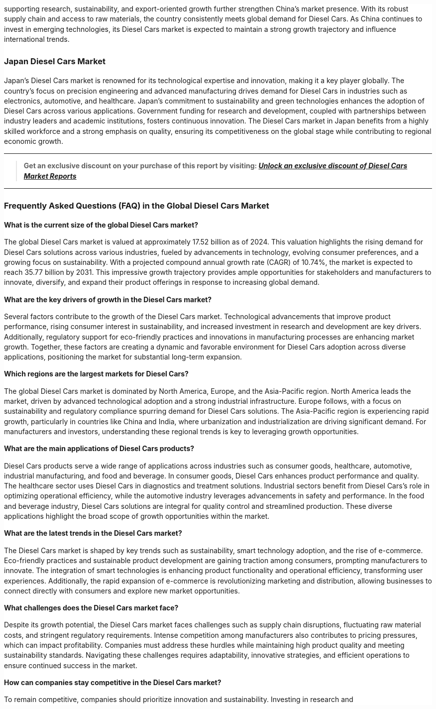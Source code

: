 supporting research, sustainability, and export-oriented growth further strengthen China&rsquo;s market presence. With its robust supply chain and access to raw materials, the country consistently meets global demand for Diesel Cars. As China continues to invest in emerging technologies, its Diesel Cars market is expected to maintain a strong growth trajectory and influence international trends.</p><h3>Japan Diesel Cars Market</h3><p>Japan&rsquo;s Diesel Cars market is renowned for its technological expertise and innovation, making it a key player globally. The country&rsquo;s focus on precision engineering and advanced manufacturing drives demand for Diesel Cars in industries such as electronics, automotive, and healthcare. Japan&rsquo;s commitment to sustainability and green technologies enhances the adoption of Diesel Cars across various applications. Government funding for research and development, coupled with partnerships between industry leaders and academic institutions, fosters continuous innovation. The Diesel Cars market in Japan benefits from a highly skilled workforce and a strong emphasis on quality, ensuring its competitiveness on the global stage while contributing to regional economic growth.</p><hr /><blockquote><p><strong>Get an exclusive discount on your purchase of this report by visiting: <em><a href="://marketresearchpulse.com/ask-for-discount/124732?utm_source=Github&amp;utm_medium=022">Unlock an exclusive discount of Diesel Cars Market Reports</a></em>&nbsp;</strong></p></blockquote><hr /><h3>Frequently Asked Questions (FAQ) in the Global Diesel Cars Market</h3><p><strong>What is the current size of the global Diesel Cars market?</strong></p><p>The global Diesel Cars market is valued at approximately 17.52 billion as of 2024. This valuation highlights the rising demand for Diesel Cars solutions across various industries, fueled by advancements in technology, evolving consumer preferences, and a growing focus on sustainability. With a projected compound annual growth rate (CAGR) of 10.74%, the market is expected to reach 35.77 billion by 2031. This impressive growth trajectory provides ample opportunities for stakeholders and manufacturers to innovate, diversify, and expand their product offerings in response to increasing global demand.</p><p><strong>What are the key drivers of growth in the Diesel Cars market?</strong></p><p>Several factors contribute to the growth of the Diesel Cars market. Technological advancements that improve product performance, rising consumer interest in sustainability, and increased investment in research and development are key drivers. Additionally, regulatory support for eco-friendly practices and innovations in manufacturing processes are enhancing market growth. Together, these factors are creating a dynamic and favorable environment for Diesel Cars adoption across diverse applications, positioning the market for substantial long-term expansion.</p><p><strong>Which regions are the largest markets for Diesel Cars?</strong></p><p>The global Diesel Cars market is dominated by North America, Europe, and the Asia-Pacific region. North America leads the market, driven by advanced technological adoption and a strong industrial infrastructure. Europe follows, with a focus on sustainability and regulatory compliance spurring demand for Diesel Cars solutions. The Asia-Pacific region is experiencing rapid growth, particularly in countries like China and India, where urbanization and industrialization are driving significant demand. For manufacturers and investors, understanding these regional trends is key to leveraging growth opportunities.</p><p><strong>What are the main applications of Diesel Cars products?</strong></p><p>Diesel Cars products serve a wide range of applications across industries such as consumer goods, healthcare, automotive, industrial manufacturing, and food and beverage. In consumer goods, Diesel Cars enhances product performance and quality. The healthcare sector uses Diesel Cars in diagnostics and treatment solutions. Industrial sectors benefit from Diesel Cars&rsquo;s role in optimizing operational efficiency, while the automotive industry leverages advancements in safety and performance. In the food and beverage industry, Diesel Cars solutions are integral for quality control and streamlined production. These diverse applications highlight the broad scope of growth opportunities within the market.</p><p><strong>What are the latest trends in the Diesel Cars market?</strong></p><p>The Diesel Cars market is shaped by key trends such as sustainability, smart technology adoption, and the rise of e-commerce. Eco-friendly practices and sustainable product development are gaining traction among consumers, prompting manufacturers to innovate. The integration of smart technologies is enhancing product functionality and operational efficiency, transforming user experiences. Additionally, the rapid expansion of e-commerce is revolutionizing marketing and distribution, allowing businesses to connect directly with consumers and explore new market opportunities.</p><p><strong>What challenges does the Diesel Cars market face?</strong></p><p>Despite its growth potential, the Diesel Cars market faces challenges such as supply chain disruptions, fluctuating raw material costs, and stringent regulatory requirements. Intense competition among manufacturers also contributes to pricing pressures, which can impact profitability. Companies must address these hurdles while maintaining high product quality and meeting sustainability standards. Navigating these challenges requires adaptability, innovative strategies, and efficient operations to ensure continued success in the market.</p><p><strong>How can companies stay competitive in the Diesel Cars market?</strong></p><p>To remain competitive, companies should prioritize innovation and sustainability. Investing in research and